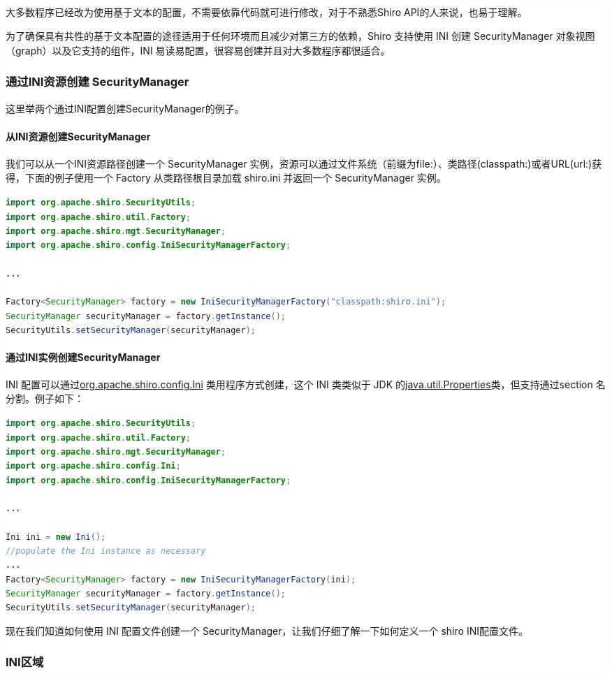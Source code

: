 大多数程序已经改为使用基于文本的配置，不需要依靠代码就可进行修改，对于不熟悉Shiro API的人来说，也易于理解。

为了确保具有共性的基于文本配置的途径适用于任何环境而且减少对第三方的依赖，Shiro 支持使用 INI 创建 SecurityManager 对象视图（graph）以及它支持的组件，INI 易读易配置，很容易创建并且对大多数程序都很适合。

### 通过INI资源创建 SecurityManager

这里举两个通过INI配置创建SecurityManager的例子。

#### 从INI资源创建SecurityManager

我们可以从一个INI资源路径创建一个 SecurityManager 实例，资源可以通过文件系统（前缀为file:）、类路径(classpath:)或者URL(url:)获得，下面的例子使用一个 Factory 从类路径根目录加载 shiro.ini 并返回一个 SecurityManager 实例。


```java
import org.apache.shiro.SecurityUtils;
import org.apache.shiro.util.Factory;
import org.apache.shiro.mgt.SecurityManager;
import org.apache.shiro.config.IniSecurityManagerFactory;

...

Factory<SecurityManager> factory = new IniSecurityManagerFactory("classpath:shiro.ini");
SecurityManager securityManager = factory.getInstance();
SecurityUtils.setSecurityManager(securityManager);
```

#### 通过INI实例创建SecurityManager

INI 配置可以通过[org.apache.shiro.config.Ini](http://shiro.apache.org/static/current/apidocs/org/apache/shiro/config/Ini.html) 类用程序方式创建，这个 INI 类类似于 JDK 的[java.util.Properties](http://download.oracle.com/javase/6/docs/api/java/util/Properties.html)类，但支持通过section 名分割。例子如下：


```java
import org.apache.shiro.SecurityUtils;
import org.apache.shiro.util.Factory;
import org.apache.shiro.mgt.SecurityManager;
import org.apache.shiro.config.Ini;
import org.apache.shiro.config.IniSecurityManagerFactory;

...

Ini ini = new Ini();
//populate the Ini instance as necessary
...
Factory<SecurityManager> factory = new IniSecurityManagerFactory(ini);
SecurityManager securityManager = factory.getInstance();
SecurityUtils.setSecurityManager(securityManager);
```


现在我们知道如何使用 INI 配置文件创建一个 SecurityManager，让我们仔细了解一下如何定义一个 shiro INI配置文件。

### INI区域
